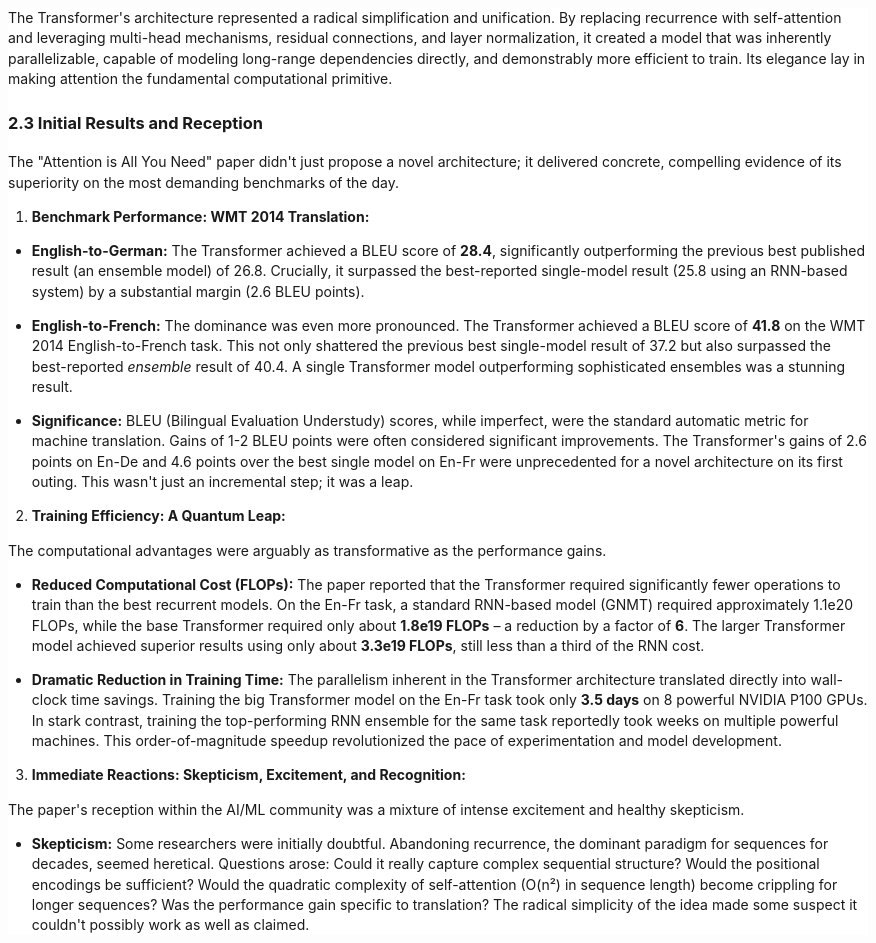 The Transformer's architecture represented a radical simplification and unification. By replacing recurrence with self-attention and leveraging multi-head mechanisms, residual connections, and layer normalization, it created a model that was inherently parallelizable, capable of modeling long-range dependencies directly, and demonstrably more efficient to train. Its elegance lay in making attention the fundamental computational primitive.

### 2.3 Initial Results and Reception

The "Attention is All You Need" paper didn't just propose a novel architecture; it delivered concrete, compelling evidence of its superiority on the most demanding benchmarks of the day.

1.  **Benchmark Performance: WMT 2014 Translation:**

*   **English-to-German:** The Transformer achieved a BLEU score of **28.4**, significantly outperforming the previous best published result (an ensemble model) of 26.8. Crucially, it surpassed the best-reported single-model result (25.8 using an RNN-based system) by a substantial margin (2.6 BLEU points).

*   **English-to-French:** The dominance was even more pronounced. The Transformer achieved a BLEU score of **41.8** on the WMT 2014 English-to-French task. This not only shattered the previous best single-model result of 37.2 but also surpassed the best-reported *ensemble* result of 40.4. A single Transformer model outperforming sophisticated ensembles was a stunning result.

*   **Significance:** BLEU (Bilingual Evaluation Understudy) scores, while imperfect, were the standard automatic metric for machine translation. Gains of 1-2 BLEU points were often considered significant improvements. The Transformer's gains of 2.6 points on En-De and 4.6 points over the best single model on En-Fr were unprecedented for a novel architecture on its first outing. This wasn't just an incremental step; it was a leap.

2.  **Training Efficiency: A Quantum Leap:**

The computational advantages were arguably as transformative as the performance gains.

*   **Reduced Computational Cost (FLOPs):** The paper reported that the Transformer required significantly fewer operations to train than the best recurrent models. On the En-Fr task, a standard RNN-based model (GNMT) required approximately 1.1e20 FLOPs, while the base Transformer required only about **1.8e19 FLOPs** – a reduction by a factor of **6**. The larger Transformer model achieved superior results using only about **3.3e19 FLOPs**, still less than a third of the RNN cost.

*   **Dramatic Reduction in Training Time:** The parallelism inherent in the Transformer architecture translated directly into wall-clock time savings. Training the big Transformer model on the En-Fr task took only **3.5 days** on 8 powerful NVIDIA P100 GPUs. In stark contrast, training the top-performing RNN ensemble for the same task reportedly took weeks on multiple powerful machines. This order-of-magnitude speedup revolutionized the pace of experimentation and model development.

3.  **Immediate Reactions: Skepticism, Excitement, and Recognition:**

The paper's reception within the AI/ML community was a mixture of intense excitement and healthy skepticism.

*   **Skepticism:** Some researchers were initially doubtful. Abandoning recurrence, the dominant paradigm for sequences for decades, seemed heretical. Questions arose: Could it really capture complex sequential structure? Would the positional encodings be sufficient? Would the quadratic complexity of self-attention (O(n²) in sequence length) become crippling for longer sequences? Was the performance gain specific to translation? The radical simplicity of the idea made some suspect it couldn't possibly work as well as claimed.
